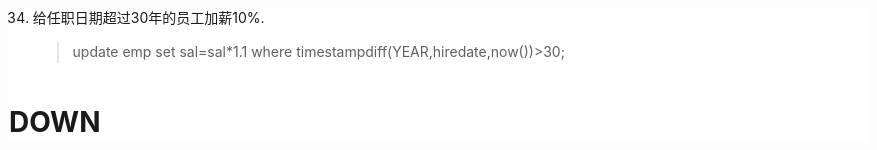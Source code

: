 34. 给任职日期超过30年的员工加薪10%.

    > update emp set sal=sal*1.1 where timestampdiff(YEAR,hiredate,now())>30;

# DOWN